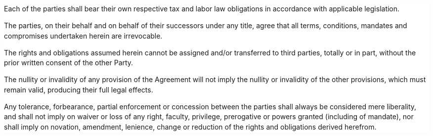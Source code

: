 Each of the parties shall bear their own respective tax and labor law obligations in accordance with applicable legislation.

The parties, on their behalf and on behalf of their successors under any title, agree that all terms, conditions, mandates and compromises undertaken herein are irrevocable.

The rights and obligations assumed herein cannot be assigned and/or transferred to third parties, totally or in part, without the prior written consent of the other Party.

The nullity or invalidity of any provision of the Agreement will not imply the nullity or invalidity of the other provisions, which must remain valid, producing their full legal effects.

Any tolerance, forbearance, partial enforcement or concession between the parties shall always be considered mere liberality, and shall not imply on waiver or loss of any right, faculty, privilege, prerogative or powers granted (including of mandate), nor shall imply on novation, amendment, lenience, change or reduction of the rights and obligations derived herefrom.

</section>
